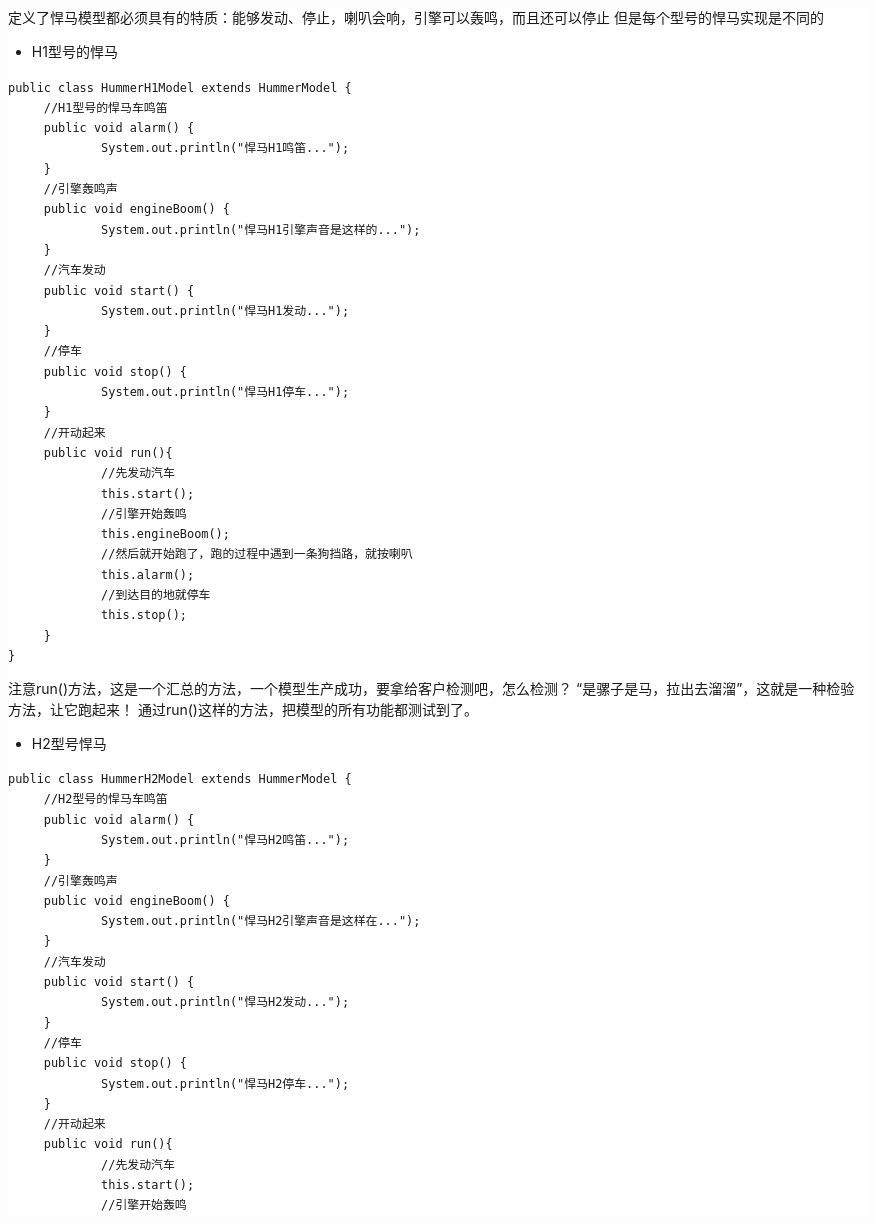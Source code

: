 ```
```
定义了悍马模型都必须具有的特质：能够发动、停止，喇叭会响，引擎可以轰鸣，而且还可以停止
但是每个型号的悍马实现是不同的

- H1型号的悍马
```
public class HummerH1Model extends HummerModel {
     //H1型号的悍马车鸣笛
     public void alarm() {
             System.out.println("悍马H1鸣笛...");
     }
     //引擎轰鸣声
     public void engineBoom() {
             System.out.println("悍马H1引擎声音是这样的...");
     }
     //汽车发动
     public void start() {
             System.out.println("悍马H1发动...");
     }  
     //停车
     public void stop() {
             System.out.println("悍马H1停车...");
     }
     //开动起来
     public void run(){
             //先发动汽车
             this.start();
             //引擎开始轰鸣
             this.engineBoom();
             //然后就开始跑了，跑的过程中遇到一条狗挡路，就按喇叭
             this.alarm();
             //到达目的地就停车
             this.stop();
     }
}
```
注意run()方法，这是一个汇总的方法，一个模型生产成功，要拿给客户检测吧，怎么检测？
“是骡子是马，拉出去溜溜”，这就是一种检验方法，让它跑起来！
通过run()这样的方法，把模型的所有功能都测试到了。

- H2型号悍马
```
public class HummerH2Model extends HummerModel {
     //H2型号的悍马车鸣笛
     public void alarm() {
             System.out.println("悍马H2鸣笛...");
     }
     //引擎轰鸣声
     public void engineBoom() {
             System.out.println("悍马H2引擎声音是这样在...");
     }
     //汽车发动
     public void start() {
             System.out.println("悍马H2发动...");
     }  
     //停车
     public void stop() {
             System.out.println("悍马H2停车...");
     }  
     //开动起来
     public void run(){
             //先发动汽车
             this.start();              
             //引擎开始轰鸣
```